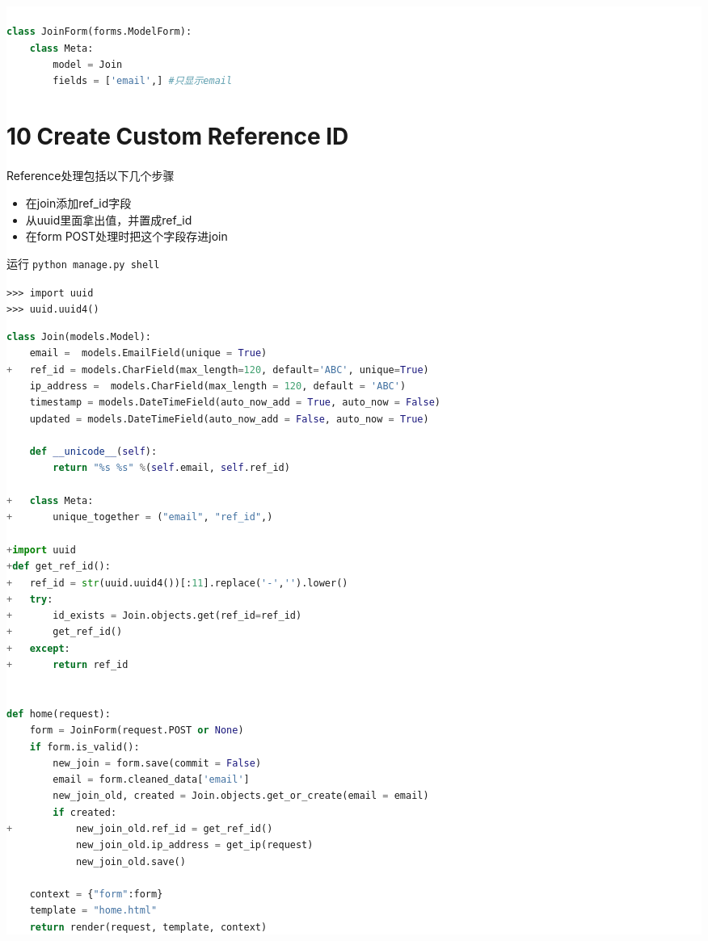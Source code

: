 ``` python

class JoinForm(forms.ModelForm):
	class Meta:
		model = Join
		fields = ['email',] #只显示email
```		

# 10 Create Custom Reference ID
Reference处理包括以下几个步骤
- 在join添加ref_id字段
- 从uuid里面拿出值，并置成ref_id
- 在form POST处理时把这个字段存进join

运行 `python manage.py shell`
``` dos
>>> import uuid
>>> uuid.uuid4()
```

``` python
class Join(models.Model):
	email =  models.EmailField(unique = True)
+	ref_id = models.CharField(max_length=120, default='ABC', unique=True)
	ip_address =  models.CharField(max_length = 120, default = 'ABC')
	timestamp = models.DateTimeField(auto_now_add = True, auto_now = False)
	updated = models.DateTimeField(auto_now_add = False, auto_now = True)

	def __unicode__(self):
		return "%s %s" %(self.email, self.ref_id)

+	class Meta:
+		unique_together = ("email", "ref_id",)

+import uuid
+def get_ref_id():
+	ref_id = str(uuid.uuid4())[:11].replace('-','').lower()
+	try:
+		id_exists = Join.objects.get(ref_id=ref_id)
+		get_ref_id()
+	except:
+		return ref_id


def home(request):
	form = JoinForm(request.POST or None)
	if form.is_valid():
		new_join = form.save(commit = False)
		email = form.cleaned_data['email']
		new_join_old, created = Join.objects.get_or_create(email = email)
		if created:
+			new_join_old.ref_id = get_ref_id()
			new_join_old.ip_address = get_ip(request)
			new_join_old.save()
		
	context = {"form":form}
	template = "home.html"
	return render(request, template, context)
```
